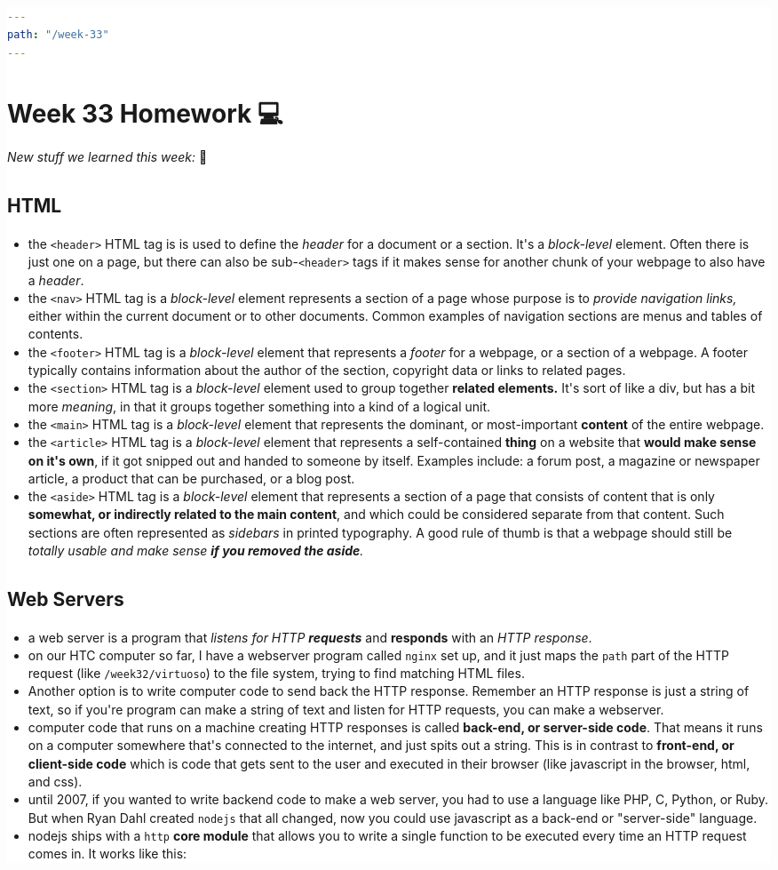 ```yaml
---
path: "/week-33"
---
```


# Week 33 Homework 💻

_New stuff we learned this week:_ 🤔

## HTML

- the `<header>` HTML tag is is used to define the _header_ for a document or a section. It's a _block-level_ element. Often there is just one on a page, but there can also be sub-`<header>` tags if it makes sense for another chunk of your webpage to also have a _header_.
- the `<nav>` HTML tag is a _block-level_ element represents a section of a page whose purpose is to _provide navigation links,_ either within the current document or to other documents. Common examples of navigation sections are menus and tables of contents.
- the `<footer>` HTML tag is a _block-level_ element that represents a _footer_ for a webpage, or a section of a webpage. A footer typically contains information about the author of the section, copyright data or links to related pages.
- the `<section>` HTML tag is a _block-level_ element used to group together **related elements.** It's sort of like a div, but has a bit more _meaning_, in that it groups together something into a kind of a logical unit.
- the `<main>` HTML tag is a _block-level_ element that represents the dominant, or most-important **content** of the entire webpage.
- the `<article>` HTML tag is a _block-level_ element that represents a self-contained **thing** on a website that **would make sense on it's own**, if it got snipped out and handed to someone by itself. Examples include: a forum post, a magazine or newspaper article, a product that can be purchased, or a blog post.
- the `<aside>` HTML tag is a _block-level_ element that represents a section of a page that consists of content that is only **somewhat, or indirectly related to the main content**, and which could be considered separate from that content. Such sections are often represented as _sidebars_ in printed typography. A good rule of thumb is that a webpage should still be _totally usable and make sense **if you removed the aside**._

## Web Servers

- a web server is a program that _listens for HTTP **requests**_ and **responds** with an _HTTP response_.
- on our HTC computer so far, I have a webserver program called `nginx` set up, and it just maps the `path` part of the HTTP request (like `/week32/virtuoso`) to the file system, trying to find matching HTML files.
- Another option is to write computer code to send back the HTTP response. Remember an HTTP response is just a string of text, so if you're program can make a string of text and listen for HTTP requests, you can make a webserver.
- computer code that runs on a machine creating HTTP responses is called **back-end, or server-side code**. That means it runs on a computer somewhere that's connected to the internet, and just spits out a string. This is in contrast to **front-end, or client-side code** which is code that gets sent to the user and executed in their browser (like javascript in the browser, html, and css).
- until 2007, if you wanted to write backend code to make a web server, you had to use a language like PHP, C, Python, or Ruby. But when Ryan Dahl created `nodejs` that all changed, now you could use javascript as a back-end or "server-side" language.
- nodejs ships with a `http` **core module** that allows you to write a single function to be executed every time an HTTP request comes in. It works like this:
